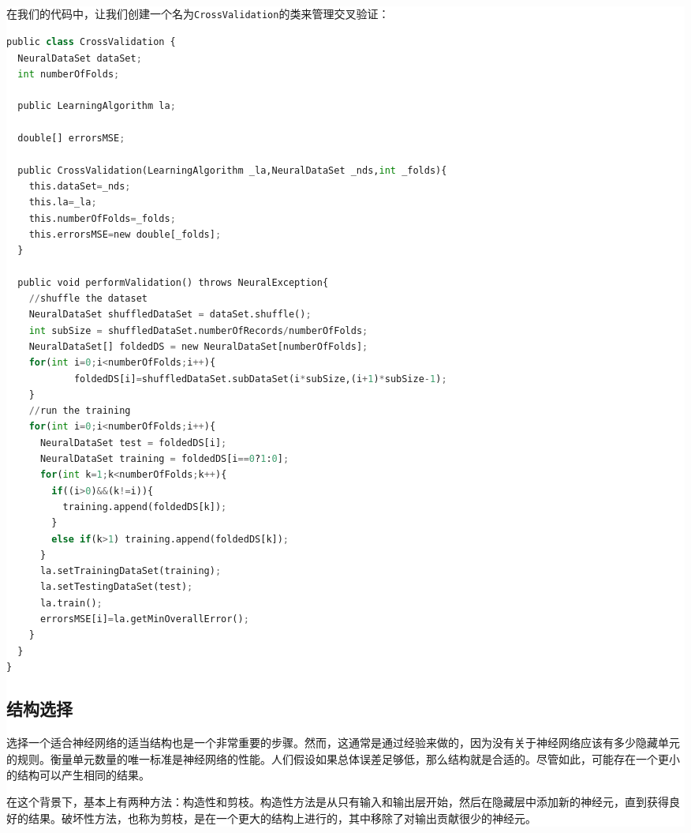 在我们的代码中，让我们创建一个名为`CrossValidation`的类来管理交叉验证：

```py
public class CrossValidation {
  NeuralDataSet dataSet;
  int numberOfFolds;

  public LearningAlgorithm la;

  double[] errorsMSE;

  public CrossValidation(LearningAlgorithm _la,NeuralDataSet _nds,int _folds){
    this.dataSet=_nds;
    this.la=_la;
    this.numberOfFolds=_folds;
    this.errorsMSE=new double[_folds];
  }

  public void performValidation() throws NeuralException{
    //shuffle the dataset
    NeuralDataSet shuffledDataSet = dataSet.shuffle();
    int subSize = shuffledDataSet.numberOfRecords/numberOfFolds;
    NeuralDataSet[] foldedDS = new NeuralDataSet[numberOfFolds];
    for(int i=0;i<numberOfFolds;i++){
            foldedDS[i]=shuffledDataSet.subDataSet(i*subSize,(i+1)*subSize-1);
    }
    //run the training
    for(int i=0;i<numberOfFolds;i++){
      NeuralDataSet test = foldedDS[i];
      NeuralDataSet training = foldedDS[i==0?1:0];
      for(int k=1;k<numberOfFolds;k++){
        if((i>0)&&(k!=i)){
          training.append(foldedDS[k]);
        }
        else if(k>1) training.append(foldedDS[k]);
      }
      la.setTrainingDataSet(training);
      la.setTestingDataSet(test);
      la.train();
      errorsMSE[i]=la.getMinOverallError();
    }
  }
}
```

## 结构选择

选择一个适合神经网络的适当结构也是一个非常重要的步骤。然而，这通常是通过经验来做的，因为没有关于神经网络应该有多少隐藏单元的规则。衡量单元数量的唯一标准是神经网络的性能。人们假设如果总体误差足够低，那么结构就是合适的。尽管如此，可能存在一个更小的结构可以产生相同的结果。

在这个背景下，基本上有两种方法：构造性和剪枝。构造性方法是从只有输入和输出层开始，然后在隐藏层中添加新的神经元，直到获得良好的结果。破坏性方法，也称为剪枝，是在一个更大的结构上进行的，其中移除了对输出贡献很少的神经元。
